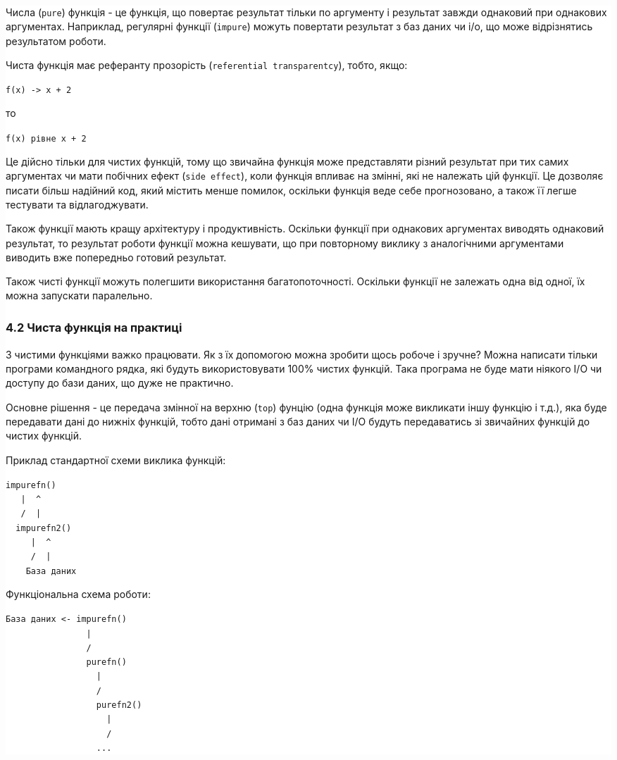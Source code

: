 Числа (`pure`) функція - це функція, що повертає результат тільки по аргументу і результат завжди однаковий при однакових аргументах. Наприклад, регулярні функції (`impure`) можуть повертати результат з баз даних чи i/o, що може відрізнятись результатом роботи.

Чиста функція має реферанту прозорість (`referential transparentcy`), тобто, якщо:

```
f(x) -> x + 2
```

то

```
f(x) рівне x + 2
```

Це дійсно тільки для чистих функцій, тому що звичайна функція може представляти різний результат при тих самих аргументах чи мати побічних ефект (`side effect`), коли функція впливає на змінні, які не належать цій функції. Це дозволяє писати більш надійний код, який містить менше помилок, оскільки функція веде себе прогнозовано, а також її легше тестувати та відлагоджувати.

Також функції мають кращу архітектуру і продуктивність. Оскільки функції при однакових аргументах виводять однаковий результат, то результат роботи функції можна кешувати, що при повторному виклику з аналогічними аргументами виводить вже попередньо готовий результат.

Також чисті функції можуть полегшити використання багатопоточності. Оскільки функції не залежать одна від одної, їх можна запускати паралельно.

### 4.2 Чиста функція на практиці

З чистими функціями важко працювати. Як з їх допомогою можна зробити щось робоче і зручне? Можна написати тільки програми командного рядка, які будуть використовувати 100% чистих функцій. Така програма не буде мати ніякого I/O чи доступу до бази даних, що дуже не практично.

Основне рішення - це передача змінної на верхню (`top`) фунцію (одна функція може викликати іншу функцію і т.д.), яка буде передавати дані до нижніх функцій, тобто дані отримані з баз даних чи I/O  будуть передаватись зі звичайних функцій до чистих функцій.

Приклад стандартної схеми виклика функцій:

```
impurefn()
   |  ^
   /  |
  impurefn2()
     |  ^
     /  |
    База даних
```

Функціональна схема роботи:

```
База даних <- impurefn()
                |
                /
                purefn()
                  |
                  /
                  purefn2()
                    |
                    /
                  ...
```
